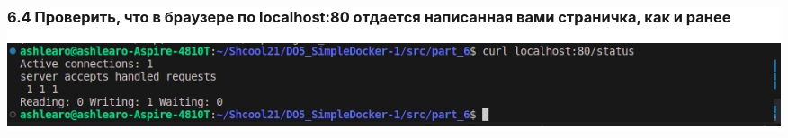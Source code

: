 ### 6.4 Проверить, что в браузере по localhost:80 отдается написанная вами страничка, как и ранее

![](image/6.13.jpg)
